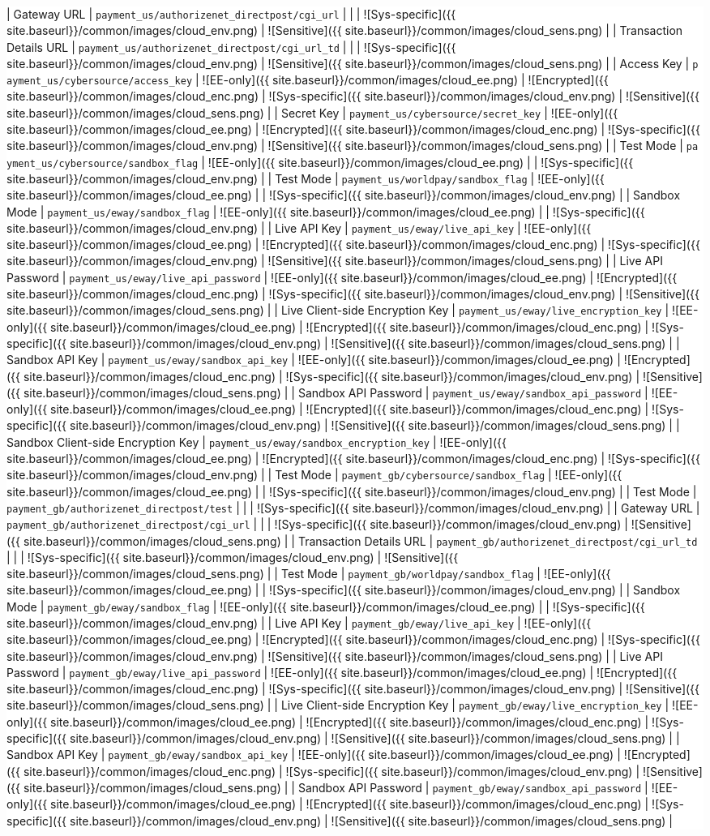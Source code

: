 | Gateway URL | `payment_us/authorizenet_directpost/cgi_url` |  | | ![Sys-specific]({{ site.baseurl}}/common/images/cloud_env.png) | ![Sensitive]({{ site.baseurl}}/common/images/cloud_sens.png) |
| Transaction Details URL | `payment_us/authorizenet_directpost/cgi_url_td` |  | | ![Sys-specific]({{ site.baseurl}}/common/images/cloud_env.png) | ![Sensitive]({{ site.baseurl}}/common/images/cloud_sens.png) |
| Access Key | `payment_us/cybersource/access_key` | ![EE-only]({{ site.baseurl}}/common/images/cloud_ee.png) | ![Encrypted]({{ site.baseurl}}/common/images/cloud_enc.png) | ![Sys-specific]({{ site.baseurl}}/common/images/cloud_env.png) | ![Sensitive]({{ site.baseurl}}/common/images/cloud_sens.png) |
| Secret Key | `payment_us/cybersource/secret_key` | ![EE-only]({{ site.baseurl}}/common/images/cloud_ee.png) | ![Encrypted]({{ site.baseurl}}/common/images/cloud_enc.png) | ![Sys-specific]({{ site.baseurl}}/common/images/cloud_env.png) | ![Sensitive]({{ site.baseurl}}/common/images/cloud_sens.png) |
| Test Mode | `payment_us/cybersource/sandbox_flag` | ![EE-only]({{ site.baseurl}}/common/images/cloud_ee.png) | | ![Sys-specific]({{ site.baseurl}}/common/images/cloud_env.png) |
| Test Mode | `payment_us/worldpay/sandbox_flag` | ![EE-only]({{ site.baseurl}}/common/images/cloud_ee.png) | | ![Sys-specific]({{ site.baseurl}}/common/images/cloud_env.png) |
| Sandbox Mode | `payment_us/eway/sandbox_flag` | ![EE-only]({{ site.baseurl}}/common/images/cloud_ee.png) | | ![Sys-specific]({{ site.baseurl}}/common/images/cloud_env.png) |
| Live API Key | `payment_us/eway/live_api_key` | ![EE-only]({{ site.baseurl}}/common/images/cloud_ee.png) | ![Encrypted]({{ site.baseurl}}/common/images/cloud_enc.png) | ![Sys-specific]({{ site.baseurl}}/common/images/cloud_env.png) | ![Sensitive]({{ site.baseurl}}/common/images/cloud_sens.png) |
| Live API Password | `payment_us/eway/live_api_password` | ![EE-only]({{ site.baseurl}}/common/images/cloud_ee.png) | ![Encrypted]({{ site.baseurl}}/common/images/cloud_enc.png) | ![Sys-specific]({{ site.baseurl}}/common/images/cloud_env.png) | ![Sensitive]({{ site.baseurl}}/common/images/cloud_sens.png) |
| Live Client-side Encryption Key | `payment_us/eway/live_encryption_key` | ![EE-only]({{ site.baseurl}}/common/images/cloud_ee.png) | ![Encrypted]({{ site.baseurl}}/common/images/cloud_enc.png) | ![Sys-specific]({{ site.baseurl}}/common/images/cloud_env.png) | ![Sensitive]({{ site.baseurl}}/common/images/cloud_sens.png) |
| Sandbox API Key | `payment_us/eway/sandbox_api_key` | ![EE-only]({{ site.baseurl}}/common/images/cloud_ee.png) | ![Encrypted]({{ site.baseurl}}/common/images/cloud_enc.png) | ![Sys-specific]({{ site.baseurl}}/common/images/cloud_env.png) | ![Sensitive]({{ site.baseurl}}/common/images/cloud_sens.png) |
| Sandbox API Password | `payment_us/eway/sandbox_api_password` | ![EE-only]({{ site.baseurl}}/common/images/cloud_ee.png) | ![Encrypted]({{ site.baseurl}}/common/images/cloud_enc.png) | ![Sys-specific]({{ site.baseurl}}/common/images/cloud_env.png) | ![Sensitive]({{ site.baseurl}}/common/images/cloud_sens.png) |
| Sandbox Client-side Encryption Key | `payment_us/eway/sandbox_encryption_key` | ![EE-only]({{ site.baseurl}}/common/images/cloud_ee.png) | ![Encrypted]({{ site.baseurl}}/common/images/cloud_enc.png) | ![Sys-specific]({{ site.baseurl}}/common/images/cloud_env.png) |
| Test Mode | `payment_gb/cybersource/sandbox_flag` | ![EE-only]({{ site.baseurl}}/common/images/cloud_ee.png) | | ![Sys-specific]({{ site.baseurl}}/common/images/cloud_env.png) |
| Test Mode | `payment_gb/authorizenet_directpost/test` |  | | ![Sys-specific]({{ site.baseurl}}/common/images/cloud_env.png) |
| Gateway URL | `payment_gb/authorizenet_directpost/cgi_url` |  | | ![Sys-specific]({{ site.baseurl}}/common/images/cloud_env.png) | ![Sensitive]({{ site.baseurl}}/common/images/cloud_sens.png) |
| Transaction Details URL | `payment_gb/authorizenet_directpost/cgi_url_td` |  | | ![Sys-specific]({{ site.baseurl}}/common/images/cloud_env.png) | ![Sensitive]({{ site.baseurl}}/common/images/cloud_sens.png) |
| Test Mode | `payment_gb/worldpay/sandbox_flag` | ![EE-only]({{ site.baseurl}}/common/images/cloud_ee.png) | | ![Sys-specific]({{ site.baseurl}}/common/images/cloud_env.png) |
| Sandbox Mode | `payment_gb/eway/sandbox_flag` | ![EE-only]({{ site.baseurl}}/common/images/cloud_ee.png) | | ![Sys-specific]({{ site.baseurl}}/common/images/cloud_env.png) |
| Live API Key | `payment_gb/eway/live_api_key` | ![EE-only]({{ site.baseurl}}/common/images/cloud_ee.png) | ![Encrypted]({{ site.baseurl}}/common/images/cloud_enc.png) | ![Sys-specific]({{ site.baseurl}}/common/images/cloud_env.png) | ![Sensitive]({{ site.baseurl}}/common/images/cloud_sens.png) |
| Live API Password | `payment_gb/eway/live_api_password` | ![EE-only]({{ site.baseurl}}/common/images/cloud_ee.png) | ![Encrypted]({{ site.baseurl}}/common/images/cloud_enc.png) | ![Sys-specific]({{ site.baseurl}}/common/images/cloud_env.png) | ![Sensitive]({{ site.baseurl}}/common/images/cloud_sens.png) |
| Live Client-side Encryption Key | `payment_gb/eway/live_encryption_key` | ![EE-only]({{ site.baseurl}}/common/images/cloud_ee.png) | ![Encrypted]({{ site.baseurl}}/common/images/cloud_enc.png) | ![Sys-specific]({{ site.baseurl}}/common/images/cloud_env.png) | ![Sensitive]({{ site.baseurl}}/common/images/cloud_sens.png) |
| Sandbox API Key | `payment_gb/eway/sandbox_api_key` | ![EE-only]({{ site.baseurl}}/common/images/cloud_ee.png) | ![Encrypted]({{ site.baseurl}}/common/images/cloud_enc.png) | ![Sys-specific]({{ site.baseurl}}/common/images/cloud_env.png) | ![Sensitive]({{ site.baseurl}}/common/images/cloud_sens.png) |
| Sandbox API Password | `payment_gb/eway/sandbox_api_password` | ![EE-only]({{ site.baseurl}}/common/images/cloud_ee.png) | ![Encrypted]({{ site.baseurl}}/common/images/cloud_enc.png) | ![Sys-specific]({{ site.baseurl}}/common/images/cloud_env.png) | ![Sensitive]({{ site.baseurl}}/common/images/cloud_sens.png) |